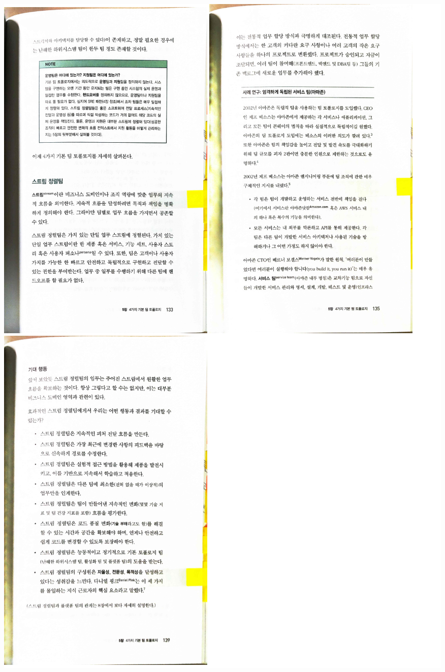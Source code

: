 <img src="team_topologies/43.jpg" alt="" width="400"/> <img src="team_topologies/44.jpg" alt="" width="400"/> <img src="team_topologies/45.jpg" alt="" width="400"/>